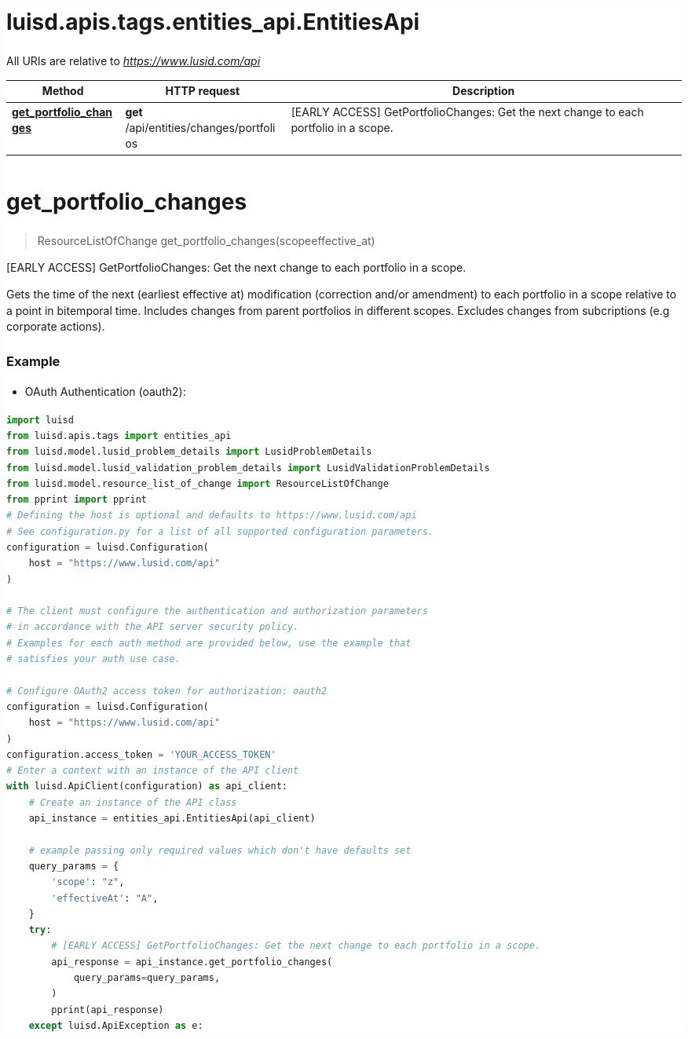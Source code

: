 <a name="__pageTop"></a>
# luisd.apis.tags.entities_api.EntitiesApi

All URIs are relative to *https://www.lusid.com/api*

Method | HTTP request | Description
------------- | ------------- | -------------
[**get_portfolio_changes**](#get_portfolio_changes) | **get** /api/entities/changes/portfolios | [EARLY ACCESS] GetPortfolioChanges: Get the next change to each portfolio in a scope.

# **get_portfolio_changes**
<a name="get_portfolio_changes"></a>
> ResourceListOfChange get_portfolio_changes(scopeeffective_at)

[EARLY ACCESS] GetPortfolioChanges: Get the next change to each portfolio in a scope.

Gets the time of the next (earliest effective at) modification (correction and/or amendment) to each portfolio in a scope relative to a point in bitemporal time.  Includes changes from parent portfolios in different scopes.  Excludes changes from subcriptions (e.g corporate actions).

### Example

* OAuth Authentication (oauth2):
```python
import luisd
from luisd.apis.tags import entities_api
from luisd.model.lusid_problem_details import LusidProblemDetails
from luisd.model.lusid_validation_problem_details import LusidValidationProblemDetails
from luisd.model.resource_list_of_change import ResourceListOfChange
from pprint import pprint
# Defining the host is optional and defaults to https://www.lusid.com/api
# See configuration.py for a list of all supported configuration parameters.
configuration = luisd.Configuration(
    host = "https://www.lusid.com/api"
)

# The client must configure the authentication and authorization parameters
# in accordance with the API server security policy.
# Examples for each auth method are provided below, use the example that
# satisfies your auth use case.

# Configure OAuth2 access token for authorization: oauth2
configuration = luisd.Configuration(
    host = "https://www.lusid.com/api"
)
configuration.access_token = 'YOUR_ACCESS_TOKEN'
# Enter a context with an instance of the API client
with luisd.ApiClient(configuration) as api_client:
    # Create an instance of the API class
    api_instance = entities_api.EntitiesApi(api_client)

    # example passing only required values which don't have defaults set
    query_params = {
        'scope': "z",
        'effectiveAt': "A",
    }
    try:
        # [EARLY ACCESS] GetPortfolioChanges: Get the next change to each portfolio in a scope.
        api_response = api_instance.get_portfolio_changes(
            query_params=query_params,
        )
        pprint(api_response)
    except luisd.ApiException as e:
```